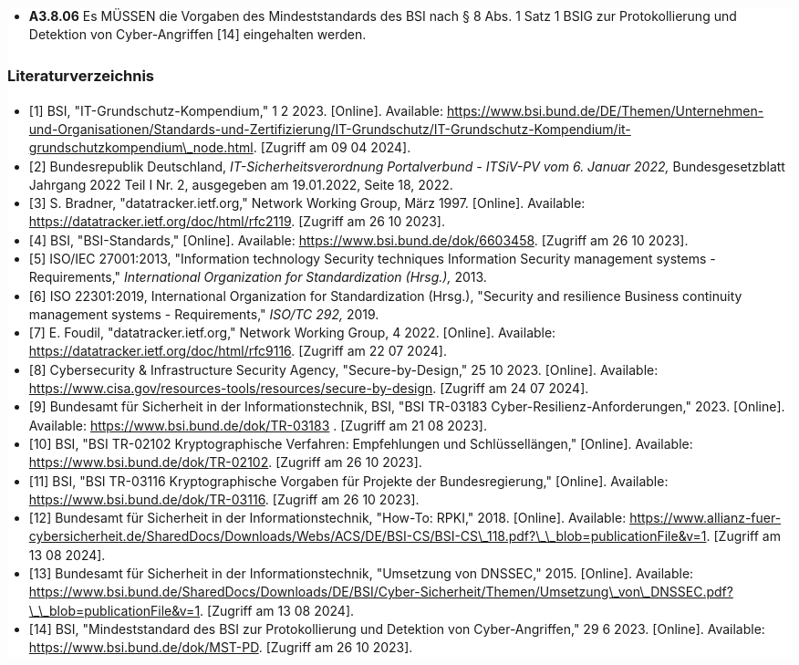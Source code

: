 - **A3.8.06** Es MÜSSEN die Vorgaben des Mindeststandards des BSI nach § 8 Abs. 1 Satz 1 BSIG zur Protokollierung und Detektion von Cyber-Angriffen [14] eingehalten werden.

### <span id="page-12-0"></span>**Literaturverzeichnis**

- [1] BSI, "IT-Grundschutz-Kompendium," 1 2 2023. [Online]. Available: https://www.bsi.bund.de/DE/Themen/Unternehmen-und-Organisationen/Standards-und-Zertifizierung/IT-Grundschutz/IT-Grundschutz-Kompendium/it-grundschutzkompendium\_node.html. [Zugriff am 09 04 2024].
- [2] Bundesrepublik Deutschland, *IT-Sicherheitsverordnung Portalverbund - ITSiV-PV vom 6. Januar 2022,*  Bundesgesetzblatt Jahrgang 2022 Teil I Nr. 2, ausgegeben am 19.01.2022, Seite 18, 2022.
- [3] S. Bradner, "datatracker.ietf.org," Network Working Group, März 1997. [Online]. Available: https://datatracker.ietf.org/doc/html/rfc2119. [Zugriff am 26 10 2023].
- [4] BSI, "BSI-Standards," [Online]. Available: https://www.bsi.bund.de/dok/6603458. [Zugriff am 26 10 2023].
- [5] ISO/IEC 27001:2013, "Information technology Security techniques Information Security management systems - Requirements," *International Organization for Standardization (Hrsg.),* 2013.
- [6] ISO 22301:2019, International Organization for Standardization (Hrsg.), "Security and resilience Business continuity management systems - Requirements," *ISO/TC 292,* 2019.
- [7] E. Foudil, "datatracker.ietf.org," Network Working Group, 4 2022. [Online]. Available: https://datatracker.ietf.org/doc/html/rfc9116. [Zugriff am 22 07 2024].
- [8] Cybersecurity & Infrastructure Security Agency, "Secure-by-Design," 25 10 2023. [Online]. Available: https://www.cisa.gov/resources-tools/resources/secure-by-design. [Zugriff am 24 07 2024].
- [9] Bundesamt für Sicherheit in der Informationstechnik, BSI, "BSI TR-03183 Cyber-Resilienz-Anforderungen," 2023. [Online]. Available: https://www.bsi.bund.de/dok/TR-03183 . [Zugriff am 21 08 2023].
- [10] BSI, "BSI TR-02102 Kryptographische Verfahren: Empfehlungen und Schlüssellängen," [Online]. Available: https://www.bsi.bund.de/dok/TR-02102. [Zugriff am 26 10 2023].
- [11] BSI, "BSI TR-03116 Kryptographische Vorgaben für Projekte der Bundesregierung," [Online]. Available: https://www.bsi.bund.de/dok/TR-03116. [Zugriff am 26 10 2023].
- [12] Bundesamt für Sicherheit in der Informationstechnik, "How-To: RPKI," 2018. [Online]. Available: https://www.allianz-fuer-cybersicherheit.de/SharedDocs/Downloads/Webs/ACS/DE/BSI-CS/BSI-CS\_118.pdf?\_\_blob=publicationFile&v=1. [Zugriff am 13 08 2024].
- [13] Bundesamt für Sicherheit in der Informationstechnik, "Umsetzung von DNSSEC," 2015. [Online]. Available: https://www.bsi.bund.de/SharedDocs/Downloads/DE/BSI/Cyber-Sicherheit/Themen/Umsetzung\_von\_DNSSEC.pdf?\_\_blob=publicationFile&v=1. [Zugriff am 13 08 2024].
- [14] BSI, "Mindeststandard des BSI zur Protokollierung und Detektion von Cyber-Angriffen," 29 6 2023. [Online]. Available: https://www.bsi.bund.de/dok/MST-PD. [Zugriff am 26 10 2023].